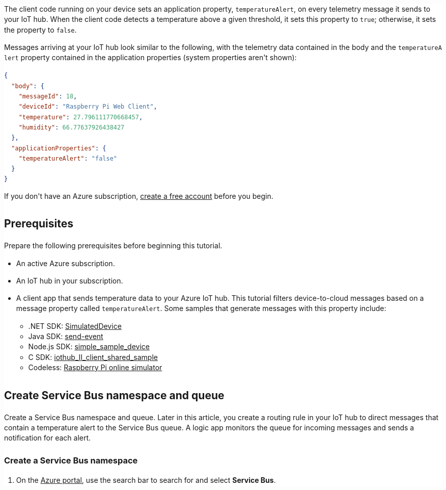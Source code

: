 The client code running on your device sets an application property, `temperatureAlert`, on every telemetry message it sends to your IoT hub. When the client code detects a temperature above a given threshold, it sets this property to `true`; otherwise, it sets the property to `false`.

Messages arriving at your IoT hub look similar to the following, with the telemetry data contained in the body and the `temperatureAlert` property contained in the application properties (system properties aren't shown):

```json
{
  "body": {
    "messageId": 18,
    "deviceId": "Raspberry Pi Web Client",
    "temperature": 27.796111770668457,
    "humidity": 66.77637926438427
  },
  "applicationProperties": {
    "temperatureAlert": "false"
  }
}
```

If you don't have an Azure subscription, [create a free account](https://azure.microsoft.com/free/) before you begin.

## Prerequisites

Prepare the following prerequisites before beginning this tutorial.

* An active Azure subscription.
* An IoT hub in your subscription.
* A client app that sends temperature data to your Azure IoT hub. This tutorial filters device-to-cloud messages based on a message property called `temperatureAlert`. Some samples that generate messages with this property include:

  * .NET SDK: [SimulatedDevice](https://github.com/Azure/azure-iot-sdk-csharp/blob/main/iothub/device/samples/getting%20started/SimulatedDevice/Program.cs)
  * Java SDK: [send-event](https://github.com/Azure/azure-iot-sdk-java/blob/main/iothub/device/iot-device-samples/send-event/README.md)
  * Node.js SDK: [simple_sample_device](https://github.com/Azure/azure-iot-sdk-node/blob/main/device/samples/javascript/simple_sample_device.js)
  * C SDK: [iothub_II_client_shared_sample](https://github.com/Azure/azure-iot-sdk-c/blob/main/iothub_client/samples/iothub_ll_client_shared_sample/iothub_ll_client_shared_sample.c)
  * Codeless: [Raspberry Pi online simulator](raspberry-pi-get-started.md)

## Create Service Bus namespace and queue

Create a Service Bus namespace and queue. Later in this article, you create a routing rule in your IoT hub to direct messages that contain a temperature alert to the Service Bus queue. A logic app monitors the queue for incoming messages and sends a notification for each alert.

### Create a Service Bus namespace

1. On the [Azure portal](https://portal.azure.com/), use the search bar to search for and select **Service Bus**.
